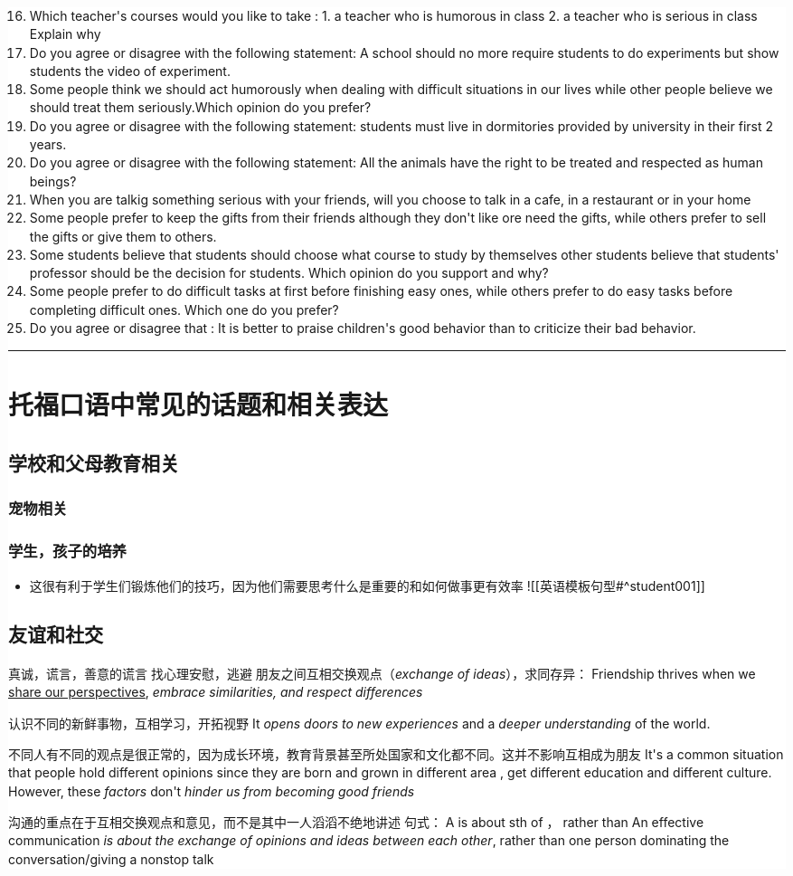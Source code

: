 16. Which teacher's courses would you like to take : 1. a teacher who is humorous in class 2. a teacher who is serious in class Explain why
17. Do you agree or disagree with the following statement: A school should no more require students to do experiments but show students the video of experiment.
18. Some people think we should act humorously when dealing with difficult situations in our lives while other people believe we should treat them seriously.Which opinion do you prefer?
19. Do you agree or disagree with the following statement: students must live in dormitories provided by university in their first 2 years.
20. Do you agree or disagree with the following statement: All the animals have the right to be treated and respected as human beings?
21. When you are talkig something serious with your friends, will you choose to talk in a cafe, in a restaurant or in your home
22. Some people prefer to keep the gifts from their friends although they don't like ore need the gifts, while others prefer to sell the gifts or give them to others.
23. Some students believe that students should choose what course to study by themselves other students believe that students' professor should be the decision for students. Which opinion do you support and why?
24. Some people prefer to do difficult tasks at first before finishing easy ones, while others prefer to do easy tasks before completing difficult ones. Which one do you prefer?
25. Do you agree or disagree that : It is better to praise children's good behavior than to criticize their bad behavior.


- ---
# 托福口语中常见的话题和相关表达


## 学校和父母教育相关
### 宠物相关
### 学生，孩子的培养
- 这很有利于学生们锻炼他们的技巧，因为他们需要思考什么是重要的和如何做事更有效率 ![[英语模板句型#^student001]]
## 友谊和社交
真诚，谎言，善意的谎言
找心理安慰，逃避
朋友之间互相交换观点（*exchange of ideas*），求同存异：
	Friendship thrives when we <u>share our perspectives</u>, *embrace similarities, and respect differences*

认识不同的新鲜事物，互相学习，开拓视野
	It *opens doors to new experiences* and a *deeper understanding* of the world.

不同人有不同的观点是很正常的，因为成长环境，教育背景甚至所处国家和文化都不同。这并不影响互相成为朋友 
	It's a common situation that people hold different opinions since they are born and grown in different area , get different education and different culture. However, these *factors* don't *hinder us from becoming good friends*

沟通的重点在于互相交换观点和意见，而不是其中一人滔滔不绝地讲述
	句式： A is about sth of ， rather than
	An effective communication *is about the exchange of opinions and ideas between each other*, rather than one person dominating the conversation/giving a nonstop talk
